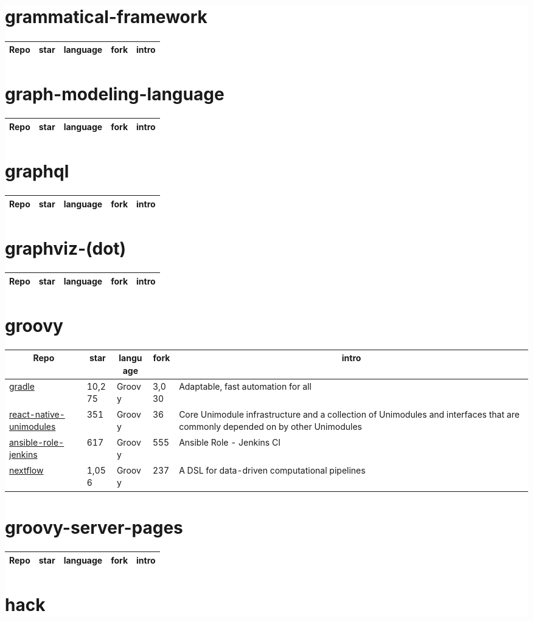 
# grammatical-framework

Repo|star|language|fork|intro
-|-|-|-|-



# graph-modeling-language

Repo|star|language|fork|intro
-|-|-|-|-



# graphql

Repo|star|language|fork|intro
-|-|-|-|-



# graphviz-(dot)

Repo|star|language|fork|intro
-|-|-|-|-



# groovy

Repo|star|language|fork|intro
-|-|-|-|-
[gradle](https://github.com/gradle/gradle)|10,275|Groovy|3,030|Adaptable, fast automation for all
[react-native-unimodules](https://github.com/unimodules/react-native-unimodules)|351|Groovy|36|Core Unimodule infrastructure and a collection of Unimodules and interfaces that are commonly depended on by other Unimodules
[ansible-role-jenkins](https://github.com/geerlingguy/ansible-role-jenkins)|617|Groovy|555|Ansible Role - Jenkins CI
[nextflow](https://github.com/nextflow-io/nextflow)|1,056|Groovy|237|A DSL for data-driven computational pipelines


# groovy-server-pages

Repo|star|language|fork|intro
-|-|-|-|-



# hack
